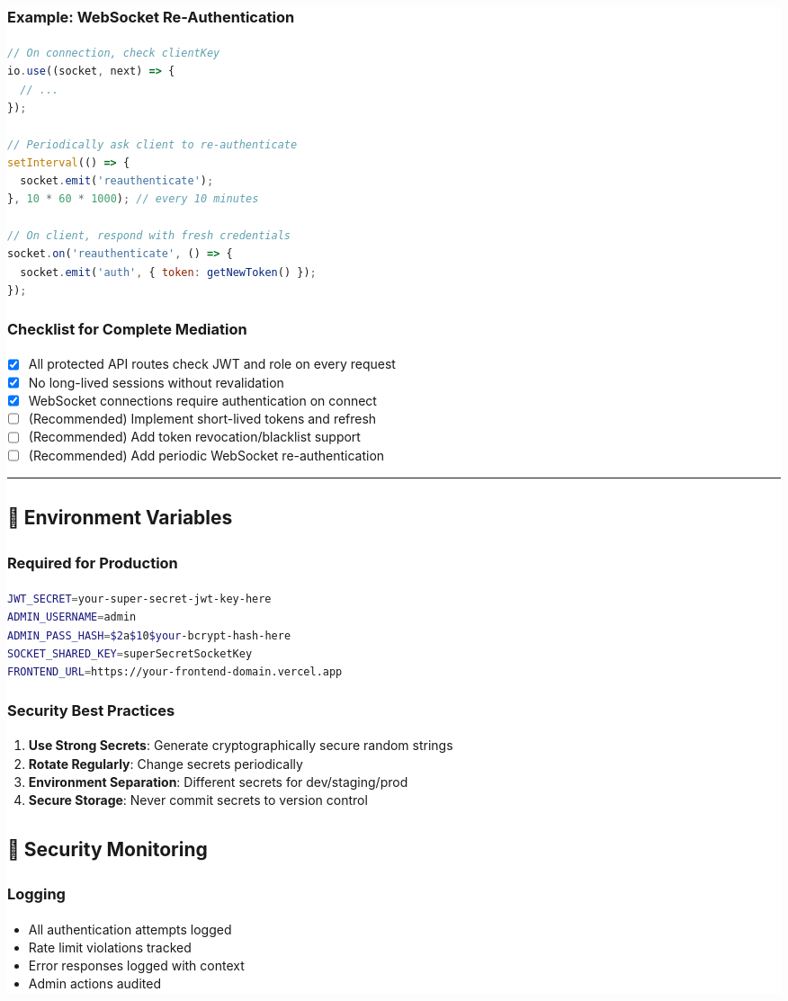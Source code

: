 ### Example: WebSocket Re-Authentication
```js
// On connection, check clientKey
io.use((socket, next) => {
  // ...
});

// Periodically ask client to re-authenticate
setInterval(() => {
  socket.emit('reauthenticate');
}, 10 * 60 * 1000); // every 10 minutes

// On client, respond with fresh credentials
socket.on('reauthenticate', () => {
  socket.emit('auth', { token: getNewToken() });
});
```

### Checklist for Complete Mediation
- [x] All protected API routes check JWT and role on every request
- [x] No long-lived sessions without revalidation
- [x] WebSocket connections require authentication on connect
- [ ] (Recommended) Implement short-lived tokens and refresh
- [ ] (Recommended) Add token revocation/blacklist support
- [ ] (Recommended) Add periodic WebSocket re-authentication

---

## 🔧 Environment Variables

### Required for Production
```bash
JWT_SECRET=your-super-secret-jwt-key-here
ADMIN_USERNAME=admin
ADMIN_PASS_HASH=$2a$10$your-bcrypt-hash-here
SOCKET_SHARED_KEY=superSecretSocketKey
FRONTEND_URL=https://your-frontend-domain.vercel.app
```

### Security Best Practices
1. **Use Strong Secrets**: Generate cryptographically secure random strings
2. **Rotate Regularly**: Change secrets periodically
3. **Environment Separation**: Different secrets for dev/staging/prod
4. **Secure Storage**: Never commit secrets to version control

## 🚨 Security Monitoring

### Logging
- All authentication attempts logged
- Rate limit violations tracked
- Error responses logged with context
- Admin actions audited
